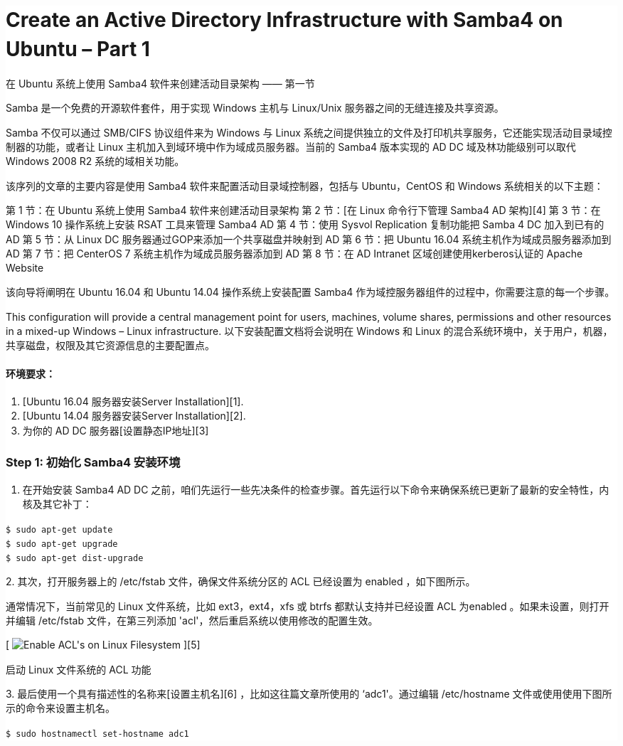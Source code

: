Create an Active Directory Infrastructure with Samba4 on Ubuntu – Part 1
============================================================
在 Ubuntu 系统上使用 Samba4 软件来创建活动目录架构 —— 第一节

Samba 是一个免费的开源软件套件，用于实现 Windows 主机与 Linux/Unix 服务器之间的无缝连接及共享资源。

Samba 不仅可以通过 SMB/CIFS 协议组件来为 Windows 与 Linux 系统之间提供独立的文件及打印机共享服务，它还能实现活动目录域控制器的功能，或者让 Linux 主机加入到域环境中作为域成员服务器。当前的 Samba4 版本实现的 AD DC 域及林功能级别可以取代 Windows 2008 R2 系统的域相关功能。

该序列的文章的主要内容是使用 Samba4 软件来配置活动目录域控制器，包括与 Ubuntu，CentOS 和 Windows 系统相关的以下主题：

第 1 节：在 Ubuntu 系统上使用 Samba4 软件来创建活动目录架构
第 2 节：[在 Linux 命令行下管理 Samba4 AD 架构][4]
第 3 节：在 Windows 10 操作系统上安装 RSAT 工具来管理 Samba4 AD
第 4 节：使用 Sysvol Replication 复制功能把 Samba 4 DC 加入到已有的 AD
第 5 节：从 Linux DC 服务器通过GOP来添加一个共享磁盘并映射到 AD
第 6 节：把 Ubuntu 16.04 系统主机作为域成员服务器添加到 AD
第 7 节：把 CenterOS 7 系统主机作为域成员服务器添加到 AD
第 8 节：在 AD Intranet 区域创建使用kerberos认证的 Apache Website

该向导将阐明在 Ubuntu 16.04 和 Ubuntu 14.04 操作系统上安装配置 Samba4 作为域控服务器组件的过程中，你需要注意的每一个步骤。

This configuration will provide a central management point for users, machines, volume shares, permissions and other resources in a mixed-up Windows – Linux infrastructure.
以下安装配置文档将会说明在 Windows 和 Linux 的混合系统环境中，关于用户，机器，共享磁盘，权限及其它资源信息的主要配置点。

#### 环境要求：

1.  [Ubuntu 16.04 服务器安装Server Installation][1].
2.  [Ubuntu 14.04 服务器安装Server Installation][2].
3.  为你的 AD DC 服务器[设置静态IP地址][3]

### Step 1: 初始化 Samba4 安装环境

1. 在开始安装 Samba4 AD DC 之前，咱们先运行一些先决条件的检查步骤。首先运行以下命令来确保系统已更新了最新的安全特性，内核及其它补丁：

```
$ sudo apt-get update 
$ sudo apt-get upgrade
$ sudo apt-get dist-upgrade
```

2. 其次，打开服务器上的 /etc/fstab 文件，确保文件系统分区的 ACL 已经设置为 enabled ，如下图所示。

通常情况下，当前常见的 Linux 文件系统，比如 ext3，ext4，xfs 或 btrfs 都默认支持并已经设置 ACL 为enabled 。如果未设置，则打开并编辑 /etc/fstab 文件，在第三列添加 'acl'，然后重启系统以使用修改的配置生效。 

[
 ![Enable ACL's on Linux Filesystem](http://www.tecmint.com/wp-content/uploads/2016/11/Enable-ACL-on-Linux-Filesystem.png) 
][5]

启动 Linux 文件系统的 ACL 功能

3. 最后使用一个具有描述性的名称来[设置主机名][6] ，比如这往篇文章所使用的 ‘adc1'。通过编辑 /etc/hostname 文件或使用使用下图所示的命令来设置主机名。

```
$ sudo hostnamectl set-hostname adc1
```
